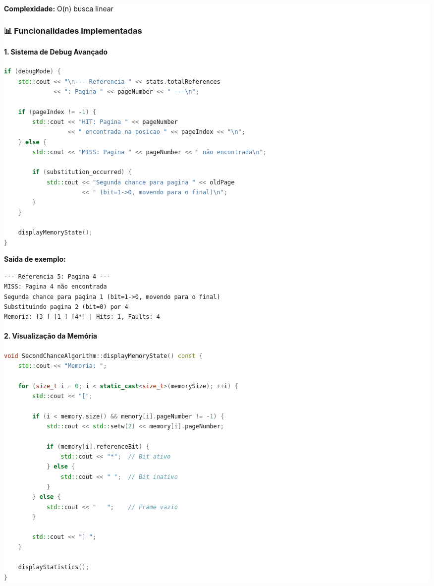 **Complexidade:** O(n) busca linear

### 📊 Funcionalidades Implementadas

#### **1. Sistema de Debug Avançado**
```cpp
if (debugMode) {
    std::cout << "\n--- Referencia " << stats.totalReferences 
              << ": Pagina " << pageNumber << " ---\n";
    
    if (pageIndex != -1) {
        std::cout << "HIT: Pagina " << pageNumber 
                  << " encontrada na posicao " << pageIndex << "\n";
    } else {
        std::cout << "MISS: Pagina " << pageNumber << " não encontrada\n";
        
        if (substitution_occurred) {
            std::cout << "Segunda chance para pagina " << oldPage 
                      << " (bit=1->0, movendo para o final)\n";
        }
    }
    
    displayMemoryState();
}
```

**Saída de exemplo:**
```
--- Referencia 5: Pagina 4 ---
MISS: Pagina 4 não encontrada
Segunda chance para pagina 1 (bit=1->0, movendo para o final)
Substituindo pagina 2 (bit=0) por 4
Memoria: [3 ] [1 ] [4*] | Hits: 1, Faults: 4
```

#### **2. Visualização da Memória**
```cpp
void SecondChanceAlgorithm::displayMemoryState() const {
    std::cout << "Memoria: ";
    
    for (size_t i = 0; i < static_cast<size_t>(memorySize); ++i) {
        std::cout << "[";
        
        if (i < memory.size() && memory[i].pageNumber != -1) {
            std::cout << std::setw(2) << memory[i].pageNumber;
            
            if (memory[i].referenceBit) {
                std::cout << "*";  // Bit ativo
            } else {
                std::cout << " ";  // Bit inativo
            }
        } else {
            std::cout << "   ";    // Frame vazio
        }
        
        std::cout << "] ";
    }
    
    displayStatistics();
}
```

